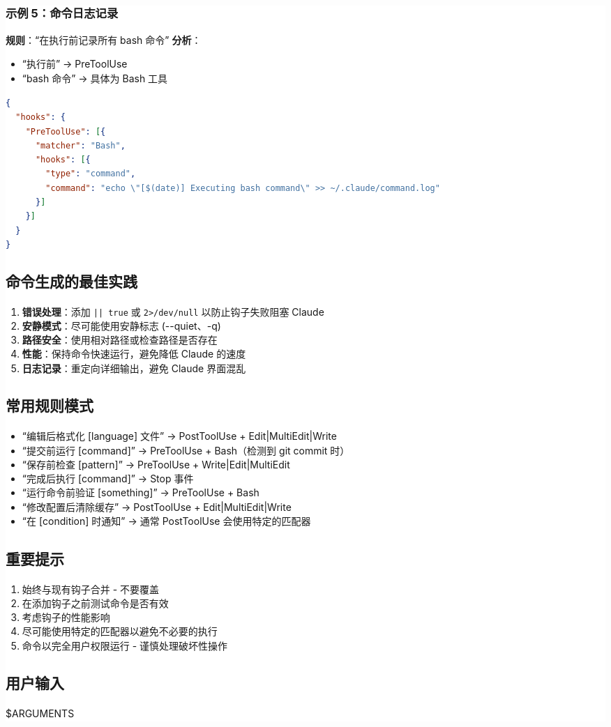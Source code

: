 ### 示例 5：命令日志记录
**规则**：“在执行前记录所有 bash 命令”
**分析**：
- “执行前” → PreToolUse
- “bash 命令” → 具体为 Bash 工具

```json
{
  "hooks": {
    "PreToolUse": [{
      "matcher": "Bash",
      "hooks": [{
        "type": "command",
        "command": "echo \"[$(date)] Executing bash command\" >> ~/.claude/command.log"
      }]
    }]
  }
}
```

## 命令生成的最佳实践

1. **错误处理**：添加 `|| true` 或 `2>/dev/null` 以防止钩子失败阻塞 Claude
2. **安静模式**：尽可能使用安静标志 (--quiet、-q)
3. **路径安全**：使用相对路径或检查路径是否存在
4. **性能**：保持命令快速运行，避免降低 Claude 的速度
5. **日志记录**：重定向详细输出，避免 Claude 界面混乱

## 常用规则模式

- “编辑后格式化 [language] 文件” → PostToolUse + Edit|MultiEdit|Write
- “提交前运行 [command]” → PreToolUse + Bash（检测到 git commit 时）
- “保存前检查 [pattern]” → PreToolUse + Write|Edit|MultiEdit
- “完成后执行 [command]” → Stop 事件
- “运行命令前验证 [something]” → PreToolUse + Bash
- “修改配置后清除缓存” → PostToolUse + Edit|MultiEdit|Write
- “在 [condition] 时通知” → 通常 PostToolUse 会使用特定的匹配器

## 重要提示

1. 始终与现有钩子合并 - 不要覆盖
2. 在添加钩子之前测试命令是否有效
3. 考虑钩子的性能影响
4. 尽可能使用特定的匹配器以避免不必要的执行
5. 命令以完全用户权限运行 - 谨慎处理破坏性操作

## 用户输入
$ARGUMENTS